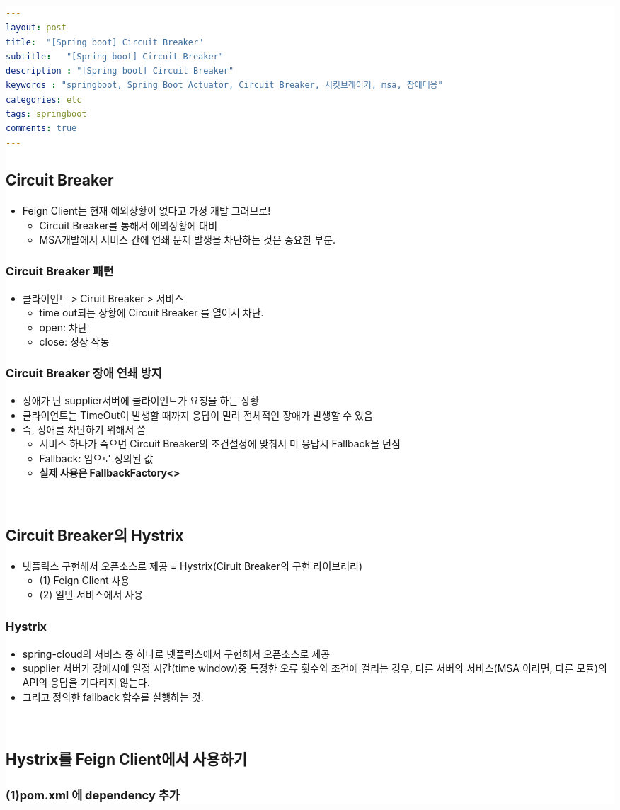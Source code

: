 ```yaml
---
layout: post
title:  "[Spring boot] Circuit Breaker"
subtitle:   "[Spring boot] Circuit Breaker"
description : "[Spring boot] Circuit Breaker"
keywords : "springboot, Spring Boot Actuator, Circuit Breaker, 서킷브레이커, msa, 장애대응"
categories: etc
tags: springboot
comments: true
---
```


## Circuit Breaker
- Feign Client는 현재 예외상황이 없다고 가정 개발 그러므로!
	- Circuit Breaker를 통해서 예외상황에 대비
	- MSA개발에서 서비스 간에 연쇄 문제 발생을 차단하는 것은 중요한 부분.

### Circuit Breaker 패턴
- 클라이언트  > Ciruit Breaker > 서비스
	- time out되는 상황에 Circuit Breaker 를 열어서 차단.
	- open: 차단
	- close: 정상 작동

### Circuit Breaker 장애 연쇄 방지
- 장애가 난 supplier서버에 클라이언트가 요청을 하는 상황
- 클라이언트는 TimeOut이 발생할 때까지 응답이 밀려 전체적인 장애가 발생할 수 있음
- 즉, 장애를 차단하기 위해서 씀
	- 서비스 하나가 죽으면 Circuit Breaker의 조건설정에 맞춰서 미 응답시 Fallback을 던짐
	- Fallback: 임으로 정의된 값
	- **실제 사용은 FallbackFactory<>**

<br>

## Circuit Breaker의 Hystrix
- 넷플릭스 구현해서 오픈소스로 제공  = Hystrix(Ciruit Breaker의 구현 라이브러리)
	- (1) Feign Client 사용
	- (2) 일반 서비스에서 사용

### Hystrix
- spring-cloud의 서비스 중 하나로 넷플릭스에서 구현해서 오픈소스로 제공
- supplier 서버가 장애시에 일정 시간(time window)중 특정한 오류 횟수와 조건에 걸리는 경우, 다른 서버의 서비스(MSA 이라면, 다른 모듈)의 API의 응답을 기다리지 않는다.
- 그리고 정의한 fallback 함수를 실행하는 것.   

<br>

## Hystrix를 Feign Client에서 사용하기

### (1)pom.xml 에 dependency 추가
